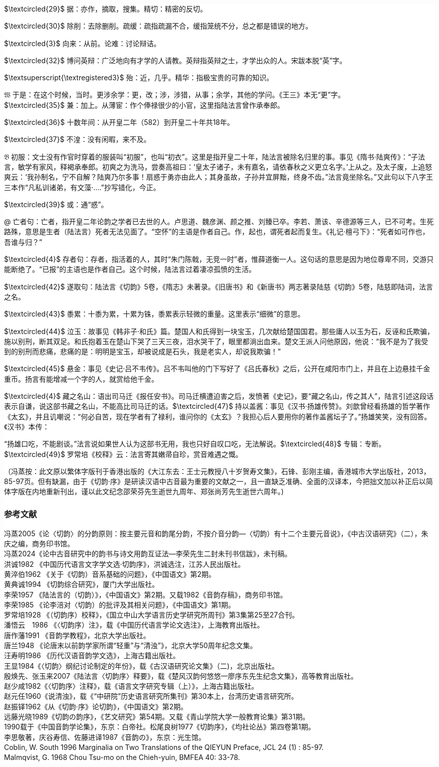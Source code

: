 $\textcircled{29}$ 据：亦作，摘取，搜集。精切：精密的反切。  

$\textcircled{30}$ 除削：去除删削。疏缓：疏指疏漏不合，缓指笼统不分，总之都是错误的地方。  

$\textcircled{3}$ 向来：从前。论难：讨论辩诘。  

$\textcircled{32}$ 博问英辩：广泛地向有才学的人请教。英辩指英辩之士，才学出众的人。宋跋本脱“英”字。  

$\textsuperscript{\textregistered3}$ 殆：近，几乎。精华：指极宝贵的可靠的知识。  

$\mathfrak{W}$ 于是：在这个时候，当时。更涉余学：更，改；涉，涉猎，从事；余学，其他的学问。《王三》本无“更”字。  
$\textcircled{35}$ 兼：加上。从薄宦：作个俸禄很少的小官，这里指陆法言曾作承奉郎。  

$\textcircled{36}$ 十数年间：从开皇二年（582）到开皇二十年共18年。  

$\textcircled{37}$ 不湟：没有闲暇，来不及。  

$\mathfrak{B}$ 初服：文士没有作官时穿着的服装叫“初服”，也叫“初衣”。这里是指开皇二十年，陆法言被除名归里的事。事见《隋书·陆爽传》：“子法言，敏学有家风，释褐承奉郎。初爽之为洗马，尝奏高祖曰：‘皇太子诸子，未有嘉名，请依春秋之义更立名字。’上从之。及太子废，上追怒爽云：‘我孙制名，宁不自解？陆爽乃尔多事！扇惑于勇亦由此人；其身虽故，子孙并宜屏黜，终身不齿。”法言竟坐除名。”又此句以下八字王三本作“凡私训诸弟，有文藻·….”抄写错化，今正。  

$\textcircled{39}$ 或：通“惑”。  

$@$ 亡者句：亡者，指开皇二年论韵之学者已去世的人。卢思道、魏彦渊、颜之推、刘臻已卒。李若、萧该、辛德源等三人，已不可考。生死路殊，意思是生者（陆法言）死者无法见面了。“空怀”的主语是作者自己。作，起也，谓死者起而复生。《礼记·檀弓下》：“死者如可作也，吾谁与归？”  

$\textcircled{4}$ 存者句：存者，指活着的人，其时“朱门陈戟，无竞一时”者，惟薛道衡一人。这句话的意思是因为地位尊卑不同，交游只能断绝了。“已报”的主语也是作者自己。这个时候，陆法言过着凄凉孤愤的生活。  

$\textcircled{42}$ 遂取句：陆法言《切韵》5卷，《隋志》未著录。《旧唐书》和《新唐书》两志著录陆慈《切韵》5卷，陆慈即陆词，法言之名。  

$\textcircled{43}$ 黍累：十黍为累，十累为铢，黍累表示轻微的重量。这里表示“细微”的意思。  

$\textcircled{44}$ 泣玉：故事见《韩非子·和氏》篇。楚国人和氏得到一块宝玉，几次献给楚国国君。那些庸人以玉为石，反诬和氏欺骗，施以别刑，断其双足。和氏抱着玉在楚山下哭了三天三夜，泪水哭干了，眼里都淌出血来。楚文王派人问他原因，他说：“我不是为了我受到的别刑而悲痛，悲痛的是：明明是宝玉，却被说成是石头，我是老实人，却说我欺骗！”  

$\textcircled{45}$ 悬金：事见《史记·吕不韦传》。吕不韦叫他的门下写好了《吕氏春秋》之后，公开在咸阳市门上，并且在上边悬挂千金重币。扬言有能增减一个字的人，就赏给他千金。  

$\textcircled{4}$ 藏之名山：语出司马迁《报任安书》。司马迁横遭迫害之后，发愤著《史记》，要“藏之名山，传之其人”，陆言引述这段话表示自谦，说这部书藏之名山，不能高比司马迁的话。$\textcircled{47}$ 持以盖酱：事见《汉书·扬雄传赞》。刘歆曾经看扬雄的哲学著作《太玄》，并且讥嘲说：“何必自苦，现在学者有了禄利，谁问你的《太玄》？我担心后人要用你的著作盖酱坛子了。”扬雄笑笑，没有回答。《汉书》本传：  

“扬雄口吃，不能剧谈。”法言说如果世人认为这部书无用，我也只好自叹口吃，无法解说。$\textcircled{48}$ 专辑：专断。$\textcircled{49}$ 罗常培《校释》云：法言寄其嫩帚自珍，赏音难遇之慨。  

（冯蒸按：此文原以繁体字版刊于香港出版的《大江东去：王士元教授八十岁贺寿文集》，石锋、彭刚主编，香港城市大学出版社，2013，85-97页。但有缺漏，由于《切韵·序》是研读汉语中古音最为重要的文献之一，且一直缺乏准确、全面的汉译本，今把拙文加以补正后以简体字版在内地重新刊出，谨以此文纪念邵荣芬先生逝世九周年、郑张尚芳先生逝世六周年。)  

### 参考文献  

冯蒸2005《论〈切韵〉的分韵原则：按主要元音和韵尾分韵，不按介音分韵—〈切韵）有十二个主要元音说》，《中古汉语研究》（二），朱庆之编，商务印书馆。  
冯蒸2024《论中古音研究中的韵书与诗文用韵互证法—李荣先生二封未刊书信跋》，未刊稿。  
洪诚1982 《中国历代语言文字学文选·切韵序》，洪诚选注，江苏人民出版社。  
黄淬伯1962 《关于《切韵）音系基础的问题》，《中国语文》第2期。  
黄典诚1994 《切韵综合研究》，厦门大学出版社。  
李荣1957 《陆法言的（切韵）》，《中国语文》第2期。又载1982《音韵存稿》，商务印书馆。  
李荣1985 《论李涪对〈切韵）的批评及其相关问题》，《中国语文》第1期。  
罗常培1928 《（切韵序）校释》，《国立中山大学语言历史学研究所周刊》第3集第25至27合刊。  
潘悟云　1986 《〈切韵序）注》，载《中国历代语言学论文选注》，上海教育出版社。  
唐作藩1991 《音韵学教程》，北京大学出版社。  
唐兰1948 《论唐末以前韵学家所谓“轻重”与“清浊”》，北京大学50周年纪念文集。  
汪寿明1986 《历代汉语音韵学文选》，上海古籍出版社。  
王显1984《〈切韵〉纲纪讨论制定的年份》，载《古汉语研究论文集》（二)，北京出版社。  
殷焕先、张玉来2007《陆法言〈切韵序〉释要》，载《楚风汉韵何悠悠一廖序东先生纪念文集》，高等教育出版社。  
赵少咸1982《〈切韵序〉注释》，载《语言文字研究专辑（上）》，上海古籍出版社。  
赵元任1960《说清浊》，载《“中研院”历史语言研究所集刊》第30本上，台湾历史语言研究所。  
赵振铎1962《从《切韵·序》论切韵》，《中国语文》第2期。  
远藤光晓1989《切韵の韵序》，《艺文研究》第54期。又载《青山学院大学一般教育论集》第31期。  
1990载于《中国音韵学论集》，东京：白帝社。松尾良树1977《切韵序》，《均社论丛》第四卷第1期。  
李思敬著，庆谷寿信、佐藤进译1987《音韵の》，东京：光生馆。  
Coblin, W. South 1996 Marginalia on Two Translations of the QIEYUN Preface, JCL 24 (1) : 85-97.  
Malmqvist, G. 1968 Chou Tsu-mo on the Chieh-yuin, BMFEA 40: 33-78.  